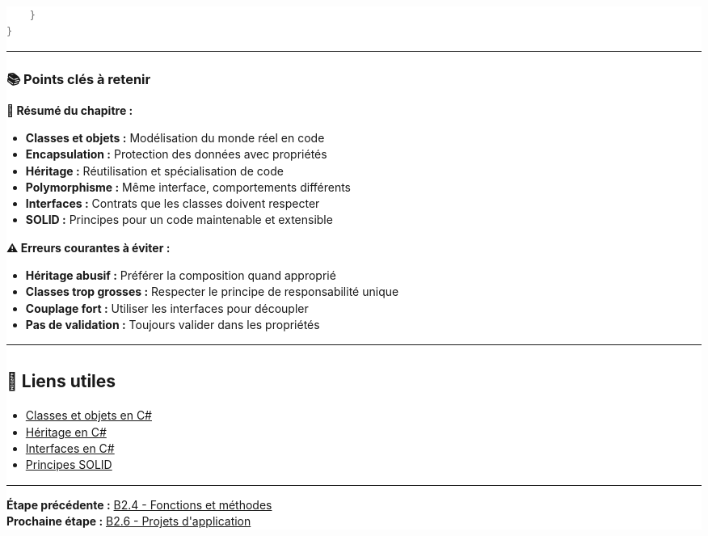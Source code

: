 ```csharp
    }
}
```
</div>

---

<h3 class="custom-h3">📚 Points clés à retenir</h3>

<div class="highlight-fact">
<strong>🎯 Résumé du chapitre :</strong>
<ul>
<li><strong>Classes et objets :</strong> Modélisation du monde réel en code</li>
<li><strong>Encapsulation :</strong> Protection des données avec propriétés</li>
<li><strong>Héritage :</strong> Réutilisation et spécialisation de code</li>
<li><strong>Polymorphisme :</strong> Même interface, comportements différents</li>
<li><strong>Interfaces :</strong> Contrats que les classes doivent respecter</li>
<li><strong>SOLID :</strong> Principes pour un code maintenable et extensible</li>
</ul>
</div>

<div class="warning-box">
<strong>⚠️ Erreurs courantes à éviter :</strong>
<ul>
<li><strong>Héritage abusif :</strong> Préférer la composition quand approprié</li>
<li><strong>Classes trop grosses :</strong> Respecter le principe de responsabilité unique</li>
<li><strong>Couplage fort :</strong> Utiliser les interfaces pour découpler</li>
<li><strong>Pas de validation :</strong> Toujours valider dans les propriétés</li>
</ul>
</div>

---

## 🔗 Liens utiles

- [Classes et objets en C#](https://docs.microsoft.com/fr-fr/dotnet/csharp/programming-guide/classes-and-structs/)
- [Héritage en C#](https://docs.microsoft.com/fr-fr/dotnet/csharp/programming-guide/classes-and-structs/inheritance)
- [Interfaces en C#](https://docs.microsoft.com/fr-fr/dotnet/csharp/programming-guide/interfaces/)
- [Principes SOLID](https://docs.microsoft.com/fr-fr/dotnet/architecture/modern-web-apps-azure/architectural-principles)

---

**Étape précédente :** [B2.4 - Fonctions et méthodes](B2_4_Fonctions_methodes.md)  
**Prochaine étape :** [B2.6 - Projets d'application](B2_6_Projets_applications.md)